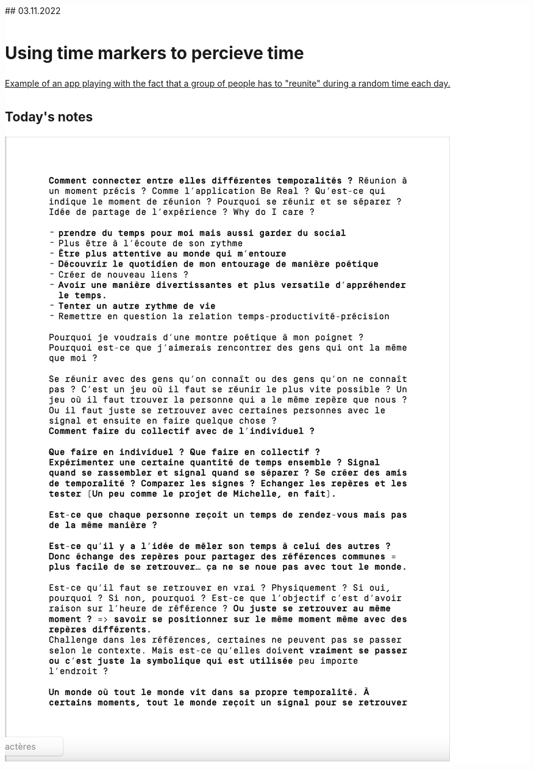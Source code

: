 ## 03.11.2022
# Using time markers to percieve time

[Example of an app playing with the fact that a group of people has to "reunite" during a random time each day.](https://play.google.com/store/apps/details?id=com.bereal.ft&gl=US)

## Today's notes

![](images/2022-11-03/notesA20221103.png)
